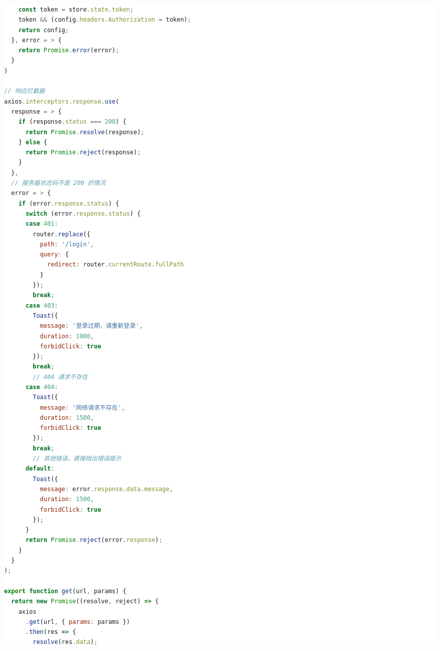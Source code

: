 ```js
    const token = store.state.token;
    token && (config.headers.Authorization = token);
    return config;
  }, error = > {
    return Promise.error(error);
  }
)

// 响应拦截器
axios.interceptors.response.use(
  response = > {
    if (response.status === 200) {
      return Promise.resolve(response);
    } else {
      return Promise.reject(response);
    }
  },
  // 服务器状态码不是 200 的情况
  error = > {
    if (error.response.status) {
      switch (error.response.status) {
      case 401:
        router.replace({
          path: '/login',
          query: {
            redirect: router.currentRoute.fullPath
          }
        });
        break;
      case 403:
        Toast({
          message: '登录过期，请重新登录',
          duration: 1000,
          forbidClick: true
        });
        break;
        // 404 请求不存在
      case 404:
        Toast({
          message: '网络请求不存在',
          duration: 1500,
          forbidClick: true
        });
        break;
        // 其他错误，直接抛出错误提示
      default:
        Toast({
          message: error.response.data.message,
          duration: 1500,
          forbidClick: true
        });
      }
      return Promise.reject(error.response);
    }
  }
);

export function get(url, params) {
  return new Promise((resolve, reject) => {
    axios
      .get(url, { params: params })
      .then(res => {
        resolve(res.data);
```